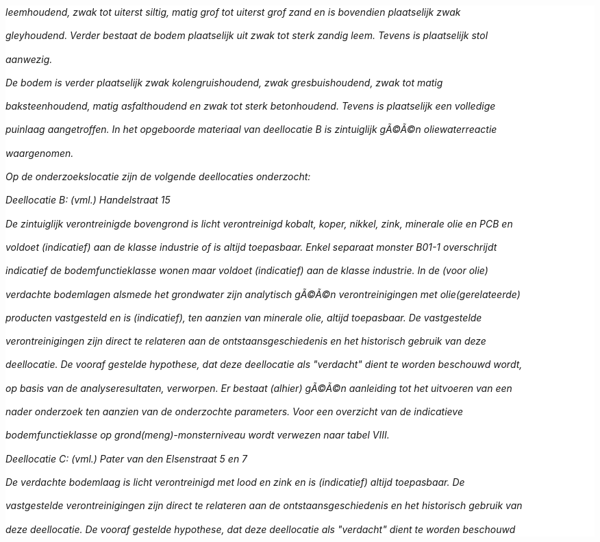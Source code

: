 *leemhoudend, zwak tot uiterst siltig, matig grof tot uiterst grof zand en is bovendien plaatselijk zwak*

*gleyhoudend. Verder bestaat de bodem plaatselijk uit zwak tot sterk zandig leem. Tevens is plaatselijk stol*

*aanwezig.*

*De bodem is verder plaatselijk zwak kolengruishoudend, zwak gresbuishoudend, zwak tot matig*

*baksteenhoudend, matig asfalthoudend en zwak tot sterk betonhoudend. Tevens is plaatselijk een volledige*

*puinlaag aangetroffen. In het opgeboorde materiaal van deellocatie B is zintuiglijk gÃ©Ã©n oliewaterreactie*

*waargenomen.*

*Op de onderzoekslocatie zijn de volgende deellocaties onderzocht:*

*Deellocatie B: (vml.) Handelstraat 15*

*De zintuiglijk verontreinigde bovengrond is licht verontreinigd kobalt, koper, nikkel, zink, minerale olie en PCB en*

*voldoet (indicatief) aan de klasse industrie of is altijd toepasbaar. Enkel separaat monster B01\-1 overschrijdt*

*indicatief de bodemfunctieklasse wonen maar voldoet (indicatief) aan de klasse industrie. In de (voor olie)*

*verdachte bodemlagen alsmede het grondwater zijn analytisch gÃ©Ã©n verontreinigingen met olie(gerelateerde)*

*producten vastgesteld en is (indicatief), ten aanzien van minerale olie, altijd toepasbaar. De vastgestelde*

*verontreinigingen zijn direct te relateren aan de ontstaansgeschiedenis en het historisch gebruik van deze*

*deellocatie. De vooraf gestelde hypothese, dat deze deellocatie als "verdacht" dient te worden beschouwd wordt,*

*op basis van de analyseresultaten, verworpen. Er bestaat (alhier) gÃ©Ã©n aanleiding tot het uitvoeren van een*

*nader onderzoek ten aanzien van de onderzochte parameters. Voor een overzicht van de indicatieve*

*bodemfunctieklasse op grond(meng)\-monsterniveau wordt verwezen naar tabel VIII.*

*Deellocatie C: (vml.) Pater van den Elsenstraat 5 en 7*

*De verdachte bodemlaag is licht verontreinigd met lood en zink en is (indicatief) altijd toepasbaar. De*

*vastgestelde verontreinigingen zijn direct te relateren aan de ontstaansgeschiedenis en het historisch gebruik van*

*deze deellocatie. De vooraf gestelde hypothese, dat deze deellocatie als "verdacht" dient te worden beschouwd*
